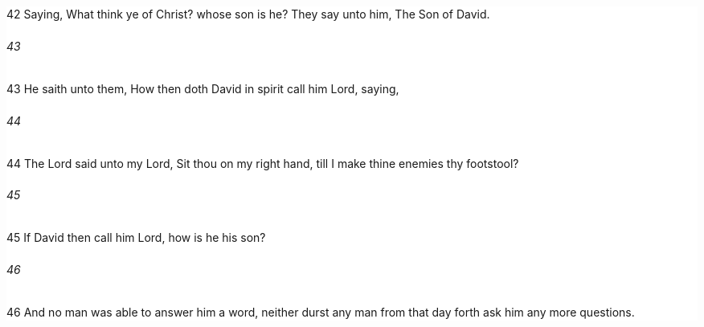 42 Saying, What think ye of Christ? whose son is he? They say unto him, The Son of David.
###### 43
43 He saith unto them, How then doth David in spirit call him Lord, saying,
###### 44
44 The Lord said unto my Lord, Sit thou on my right hand, till I make thine enemies thy footstool?
###### 45
45 If David then call him Lord, how is he his son?
###### 46
46 And no man was able to answer him a word, neither durst any man from that day forth ask him any more questions.
